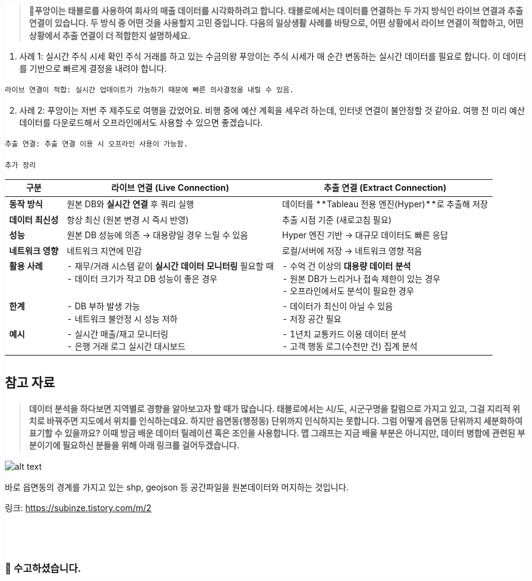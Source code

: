 > **🧚푸앙이는 태블로를 사용하여 회사의 매출 데이터를 시각화하려고 합니다. 태블로에서는 데이터를 연결하는 두 가지 방식인 라이브 연결과 추출 연결이 있습니다. 두 방식 중 어떤 것을 사용할지 고민 중입니다. 다음의 일상생활 사례를 바탕으로, 어떤 상황에서 라이브 연결이 적합하고, 어떤 상황에서 추출 연결이 더 적합한지 설명하세요.**

1. 사례 1: 실시간 주식 시세 확인
주식 거래를 하고 있는 수금의왕 푸앙이는 주식 시세가 매 순간 변동하는 실시간 데이터를 필요로 합니다. 이 데이터를 기반으로 빠르게 결정을 내려야 합니다.




```
라이브 연결이 적합: 실시간 업데이트가 가능하기 때문에 빠른 의사결정을 내릴 수 있음.
```



2. 사례 2: 푸앙이는 저번 주 제주도로 여행을 갔었어요. 비행 중에 예산 계획을 세우려 하는데, 인터넷 연결이 불안정할 것 같아요. 여행 전 미리 예산 데이터를 다운로드해서 오프라인에서도 사용할 수 있으면 좋겠습니다.



```
추출 연결: 추출 연결 이용 시 오프라인 사용이 가능함.
```

```
추가 정리
```
| 구분          | **라이브 연결 (Live Connection)**                                          | **추출 연결 (Extract Connection)**                                                      |
| ----------- | --------------------------------------------------------------------- | ----------------------------------------------------------------------------------- |
| **동작 방식**   | 원본 DB와 **실시간 연결** 후 쿼리 실행                                             | 데이터를 \*\*Tableau 전용 엔진(Hyper)\*\*로 추출해 저장                                           |
| **데이터 최신성** | 항상 최신 (원본 변경 시 즉시 반영)                                                 | 추출 시점 기준 (새로고침 필요)                                                                  |
| **성능**      | 원본 DB 성능에 의존 → 대용량일 경우 느릴 수 있음                                        | Hyper 엔진 기반 → 대규모 데이터도 빠른 응답                                                        |
| **네트워크 영향** | 네트워크 지연에 민감                                                           | 로컬/서버에 저장 → 네트워크 영향 적음                                                              |
| **활용 사례**   | - 재무/거래 시스템 같이 **실시간 데이터 모니터링** 필요할 때  <br> - 데이터 크기가 작고 DB 성능이 좋은 경우 | - 수억 건 이상의 **대용량 데이터 분석** <br> - 원본 DB가 느리거나 접속 제한이 있는 경우 <br> - 오프라인에서도 분석이 필요한 경우 |
| **한계**      | - DB 부하 발생 가능 <br> - 네트워크 불안정 시 성능 저하                                 | - 데이터가 최신이 아닐 수 있음 <br> - 저장 공간 필요                                                  |
| **예시**      | - 실시간 매출/재고 모니터링 <br> - 은행 거래 로그 실시간 대시보드                             | - 1년치 교통카드 이용 데이터 분석 <br> - 고객 행동 로그(수천만 건) 집계 분석                                   |



## 참고 자료

>  **데이터 분석을 하다보면 지역별로 경향을 알아보고자 할 때가 많습니다. 태블로에서는 시/도, 시군구명을 칼럼으로 가지고 있고, 그걸 지리적 위치로 바꿔주면 지도에서 위치를 인식하는데요. 하지만 읍면동(행정동) 단위까지 인식하지는 못합니다. 그럼 어떻게 읍면동 단위까지 세분화하여 표기할 수 있을까요? 이때 방금 배운 데이터 릴레이션 혹은 조인을 사용합니다. 맵 그래프는 지금 배울 부분은 아니지만, 데이터 병합에 관련된 부분이기에 필요하신 분들을 위해 아래 링크를 걸어두겠습니다.**



![alt text](https://raw.githubusercontent.com/DArt-B-Official/Tableau_Template/main/images/Week0-2.png)


바로 읍면동의 경계를 가지고 있는 shp, geojson 등 공간파일을 원본데이터와 머지하는 것입니다.

링크: https://subinze.tistory.com/m/2

<br>

<br>

### 🎉 수고하셨습니다.
